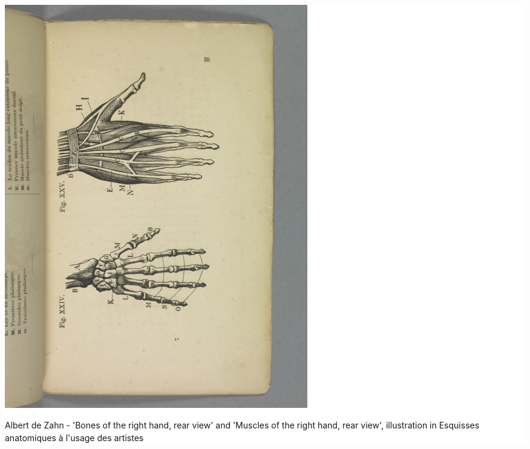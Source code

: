 ![05ead1b387309c8494a3fae313b69bd4.png](../../../../_resources/05ead1b387309c8494a3fae313b69bd4.png)

Albert de Zahn - 'Bones of the right hand, rear view' and 'Muscles of the right hand, rear view', illustration in Esquisses anatomiques à l'usage des artistes
